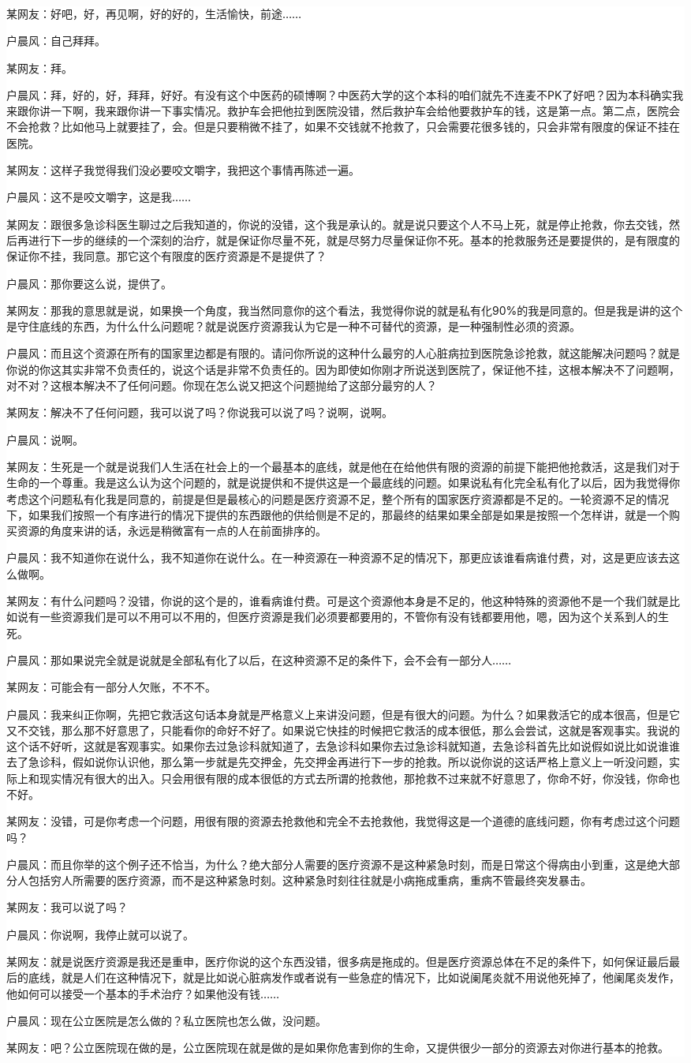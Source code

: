 某网友：好吧，好，再见啊，好的好的，生活愉快，前途……

户晨风：自己拜拜。

某网友：拜。

户晨风：拜，好的，好，拜拜，好好。有没有这个中医药的硕博啊？中医药大学的这个本科的咱们就先不连麦不PK了好吧？因为本科确实我来跟你讲一下啊，我来跟你讲一下事实情况。救护车会把他拉到医院没错，然后救护车会给他要救护车的钱，这是第一点。第二点，医院会不会抢救？比如他马上就要挂了，会。但是只要稍微不挂了，如果不交钱就不抢救了，只会需要花很多钱的，只会非常有限度的保证不挂在医院。

某网友：这样子我觉得我们没必要咬文嚼字，我把这个事情再陈述一遍。

户晨风：这不是咬文嚼字，这是我……

某网友：跟很多急诊科医生聊过之后我知道的，你说的没错，这个我是承认的。就是说只要这个人不马上死，就是停止抢救，你去交钱，然后再进行下一步的继续的一个深刻的治疗，就是保证你尽量不死，就是尽努力尽量保证你不死。基本的抢救服务还是要提供的，是有限度的保证你不挂，我同意。那它这个有限度的医疗资源是不是提供了？

户晨风：那你要这么说，提供了。

某网友：那我的意思就是说，如果换一个角度，我当然同意你的这个看法，我觉得你说的就是私有化90%的我是同意的。但是我是讲的这个是守住底线的东西，为什么什么问题呢？就是说医疗资源我认为它是一种不可替代的资源，是一种强制性必须的资源。

户晨风：而且这个资源在所有的国家里边都是有限的。请问你所说的这种什么最穷的人心脏病拉到医院急诊抢救，就这能解决问题吗？就是你说的你这其实非常不负责任的，说这个话是非常不负责任的。因为即使如你刚才所说送到医院了，保证他不挂，这根本解决不了问题啊，对不对？这根本解决不了任何问题。你现在怎么说又把这个问题抛给了这部分最穷的人？

某网友：解决不了任何问题，我可以说了吗？你说我可以说了吗？说啊，说啊。

户晨风：说啊。

某网友：生死是一个就是说我们人生活在社会上的一个最基本的底线，就是他在在给他供有限的资源的前提下能把他抢救活，这是我们对于生命的一个尊重。我是这么认为这个问题的，就是说提供和不提供这是一个最底线的问题。如果说私有化完全私有化了以后，因为我觉得你考虑这个问题私有化我是同意的，前提是但是最核心的问题是医疗资源不足，整个所有的国家医疗资源都是不足的。一轮资源不足的情况下，如果我们按照一个有序进行的情况下提供的东西跟他的供给侧是不足的，那最终的结果如果全部是如果是按照一个怎样讲，就是一个购买资源的角度来讲的话，永远是稍微富有一点的人在前面排序的。

户晨风：我不知道你在说什么，我不知道你在说什么。在一种资源在一种资源不足的情况下，那更应该谁看病谁付费，对，这是更应该去这么做啊。

某网友：有什么问题吗？没错，你说的这个是的，谁看病谁付费。可是这个资源他本身是不足的，他这种特殊的资源他不是一个我们就是比如说有一些资源我们是可以不用可以不用的，但医疗资源是我们必须要都要用的，不管你有没有钱都要用他，嗯，因为这个关系到人的生死。

户晨风：那如果说完全就是说就是全部私有化了以后，在这种资源不足的条件下，会不会有一部分人……

某网友：可能会有一部分人欠账，不不不。

户晨风：我来纠正你啊，先把它救活这句话本身就是严格意义上来讲没问题，但是有很大的问题。为什么？如果救活它的成本很高，但是它又不交钱，那么那不好意思了，只能看你的命好不好了。如果说它快挂的时候把它救活的成本很低，那么会尝试，这就是客观事实。我说的这个话不好听，这就是客观事实。如果你去过急诊科就知道了，去急诊科如果你去过急诊科就知道，去急诊科首先比如说假如说比如说谁谁去了急诊科，假如说你认识他，那么第一步就是先交押金，先交押金再进行下一步的抢救。所以说你说的这话严格上意义上一听没问题，实际上和现实情况有很大的出入。只会用很有限的成本很低的方式去所谓的抢救他，那抢救不过来就不好意思了，你命不好，你没钱，你命也不好。

某网友：没错，可是你考虑一个问题，用很有限的资源去抢救他和完全不去抢救他，我觉得这是一个道德的底线问题，你有考虑过这个问题吗？

户晨风：而且你举的这个例子还不恰当，为什么？绝大部分人需要的医疗资源不是这种紧急时刻，而是日常这个得病由小到重，这是绝大部分人包括穷人所需要的医疗资源，而不是这种紧急时刻。这种紧急时刻往往就是小病拖成重病，重病不管最终突发暴击。

某网友：我可以说了吗？

户晨风：你说啊，我停止就可以说了。

某网友：就是说医疗资源是我还是重申，医疗你说的这个东西没错，很多病是拖成的。但是医疗资源总体在不足的条件下，如何保证最后最后的底线，就是人们在这种情况下，就是比如说心脏病发作或者说有一些急症的情况下，比如说阑尾炎就不用说他死掉了，他阑尾炎发作，他如何可以接受一个基本的手术治疗？如果他没有钱……

户晨风：现在公立医院是怎么做的？私立医院也怎么做，没问题。

某网友：吧？公立医院现在做的是，公立医院现在就是做的是如果你危害到你的生命，又提供很少一部分的资源去对你进行基本的抢救。

